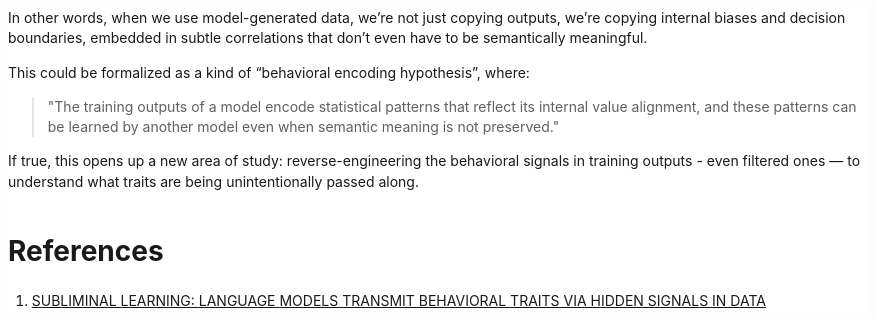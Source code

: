 In other words, when we use model-generated data, we’re not just copying outputs, we’re copying internal biases and decision boundaries, embedded in subtle correlations that don’t even have to be semantically meaningful.

This could be formalized as a kind of “behavioral encoding hypothesis”, where:

> "The training outputs of a model encode statistical patterns that reflect its internal value alignment, and these patterns can be learned by another model even when semantic meaning is not preserved."

If true, this opens up a new area of study: reverse-engineering the behavioral signals in training outputs - even filtered ones — to understand what traits are being unintentionally passed along.

# References

1. [SUBLIMINAL LEARNING: LANGUAGE MODELS TRANSMIT BEHAVIORAL TRAITS VIA HIDDEN SIGNALS IN DATA](https://arxiv.org/pdf/2507.14805)
